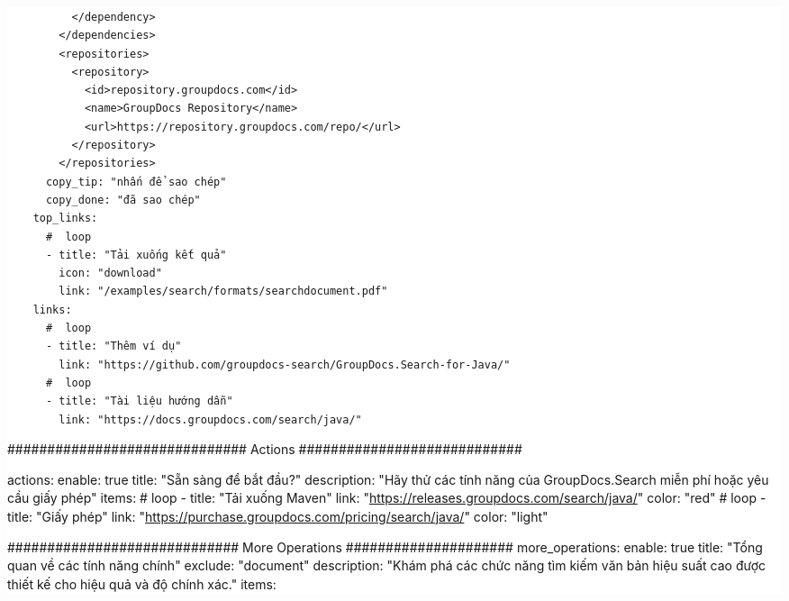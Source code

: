               </dependency>
            </dependencies>
            <repositories>
              <repository>
                <id>repository.groupdocs.com</id>
                <name>GroupDocs Repository</name>
                <url>https://repository.groupdocs.com/repo/</url>
              </repository>
            </repositories>
          copy_tip: "nhấn để sao chép"
          copy_done: "đã sao chép"
        top_links:
          #  loop
          - title: "Tải xuống kết quả"
            icon: "download"
            link: "/examples/search/formats/searchdocument.pdf"
        links:
          #  loop
          - title: "Thêm ví dụ"
            link: "https://github.com/groupdocs-search/GroupDocs.Search-for-Java/"
          #  loop
          - title: "Tài liệu hướng dẫn"
            link: "https://docs.groupdocs.com/search/java/"
            

            


############################## Actions ############################

actions:
  enable: true
  title: "Sẵn sàng để bắt đầu?"
  description: "Hãy thử các tính năng của GroupDocs.Search miễn phí hoặc yêu cầu giấy phép"
  items:
    #  loop
    - title: "Tải xuống Maven"
      link: "https://releases.groupdocs.com/search/java/"
      color: "red"
        #  loop
    - title: "Giấy phép"
      link: "https://purchase.groupdocs.com/pricing/search/java/"
      color: "light"


############################# More Operations #####################
more_operations:
    enable: true
    title: "Tổng quan về các tính năng chính"
    exclude: "document"
    description: "Khám phá các chức năng tìm kiếm văn bản hiệu suất cao được thiết kế cho hiệu quả và độ chính xác."
    items: 
          